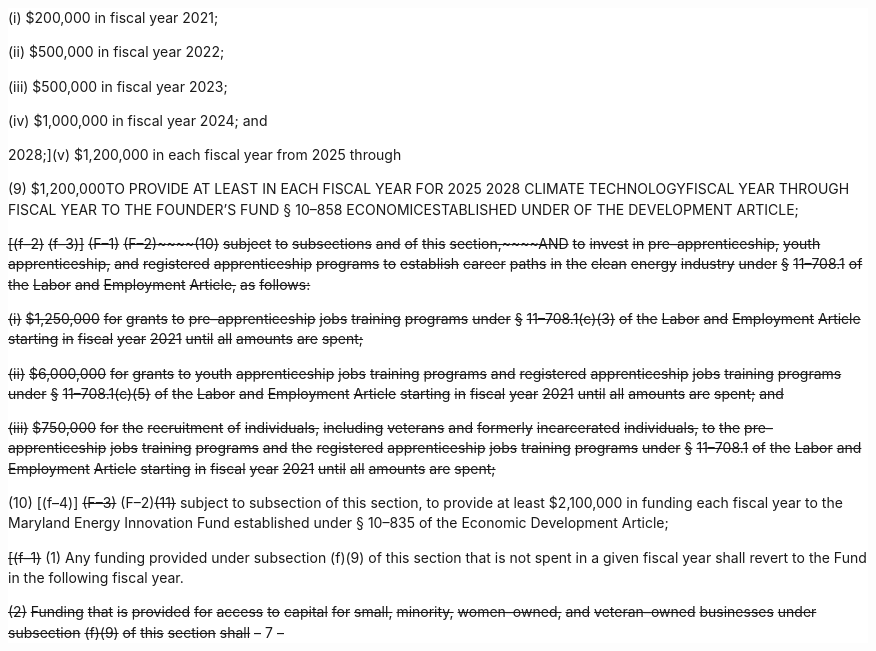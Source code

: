 (i) $200,000 in fiscal year 2021;

(ii) $500,000 in fiscal year 2022;

(iii) $500,000 in fiscal year 2023;

(iv) $1,000,000 in fiscal year 2024; and

2028;](v) $1,200,000 in each fiscal year from 2025 through

(9) $1,200,000TO PROVIDE AT LEAST IN EACH FISCAL YEAR FOR
2025 2028 CLIMATE TECHNOLOGYFISCAL YEAR THROUGH FISCAL YEAR TO THE
FOUNDER’S FUND § 10–858 ECONOMICESTABLISHED UNDER OF THE
DEVELOPMENT ARTICLE;

~~[(f–2)~~ ~~(f–3)]~~ ~~(F–1)~~ ~~(F–2)~~~~(10)~~ ~~subject~~ ~~to~~ ~~subsections~~ ~~and~~ ~~of~~ ~~this~~ ~~section,~~~~AND~~
~~to~~ ~~invest~~ ~~in~~ ~~pre–apprenticeship,~~ ~~youth~~ ~~apprenticeship,~~ ~~and~~ ~~registered~~ ~~apprenticeship~~
~~programs~~ ~~to~~ ~~establish~~ ~~career~~ ~~paths~~ ~~in~~ ~~the~~ ~~clean~~ ~~energy~~ ~~industry~~ ~~under~~ ~~§~~ ~~11–708.1~~ ~~of~~ ~~the~~
~~Labor~~ ~~and~~ ~~Employment~~ ~~Article,~~ ~~as~~ ~~follows:~~

~~(i)~~ ~~$1,250,000~~ ~~for~~ ~~grants~~ ~~to~~ ~~pre–apprenticeship~~ ~~jobs~~ ~~training~~
~~programs~~ ~~under~~ ~~§~~ ~~11–708.1(c)(3)~~ ~~of~~ ~~the~~ ~~Labor~~ ~~and~~ ~~Employment~~ ~~Article~~ ~~starting~~ ~~in~~ ~~fiscal~~
~~year~~ ~~2021~~ ~~until~~ ~~all~~ ~~amounts~~ ~~are~~ ~~spent;~~

~~(ii)~~ ~~$6,000,000~~ ~~for~~ ~~grants~~ ~~to~~ ~~youth~~ ~~apprenticeship~~ ~~jobs~~ ~~training~~
~~programs~~ ~~and~~ ~~registered~~ ~~apprenticeship~~ ~~jobs~~ ~~training~~ ~~programs~~ ~~under~~ ~~§~~ ~~11–708.1(c)(5)~~ ~~of~~
~~the~~ ~~Labor~~ ~~and~~ ~~Employment~~ ~~Article~~ ~~starting~~ ~~in~~ ~~fiscal~~ ~~year~~ ~~2021~~ ~~until~~ ~~all~~ ~~amounts~~ ~~are~~ ~~spent;~~
~~and~~

~~(iii)~~ ~~$750,000~~ ~~for~~ ~~the~~ ~~recruitment~~ ~~of~~ ~~individuals,~~ ~~including~~ ~~veterans~~
~~and~~ ~~formerly~~ ~~incarcerated~~ ~~individuals,~~ ~~to~~ ~~the~~ ~~pre–apprenticeship~~ ~~jobs~~ ~~training~~ ~~programs~~
~~and~~ ~~the~~ ~~registered~~ ~~apprenticeship~~ ~~jobs~~ ~~training~~ ~~programs~~ ~~under~~ ~~§~~ ~~11–708.1~~ ~~of~~ ~~the~~ ~~Labor~~
~~and~~ ~~Employment~~ ~~Article~~ ~~starting~~ ~~in~~ ~~fiscal~~ ~~year~~ ~~2021~~ ~~until~~ ~~all~~ ~~amounts~~ ~~are~~ ~~spent;~~

(10) [(f–4)] ~~(F–3)~~ (F–2)~~(11)~~ subject to subsection of this section, to provide at
least $2,100,000 in funding each fiscal year to the Maryland Energy Innovation Fund
established under § 10–835 of the Economic Development Article;

~~[(f–1)~~ (1) Any funding provided under subsection (f)(9) of this section that is not
spent in a given fiscal year shall revert to the Fund in the following fiscal year.

~~(2)~~ ~~Funding~~ ~~that~~ ~~is~~ ~~provided~~ ~~for~~ ~~access~~ ~~to~~ ~~capital~~ ~~for~~ ~~small,~~ ~~minority,~~
~~women–owned,~~ ~~and~~ ~~veteran–owned~~ ~~businesses~~ ~~under~~ ~~subsection~~ ~~(f)(9)~~ ~~of~~ ~~this~~ ~~section~~ ~~shall~~
– 7 –
